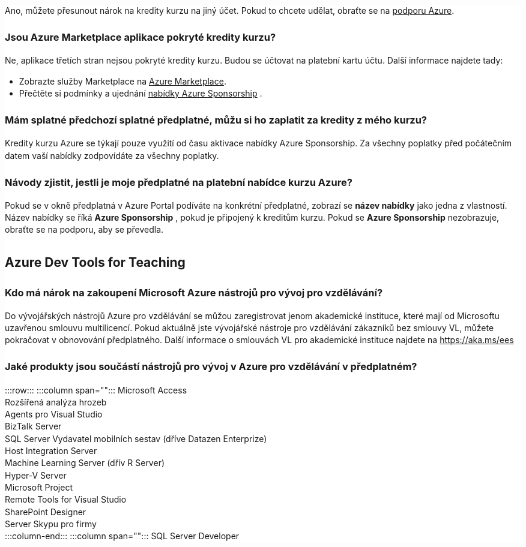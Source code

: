Ano, můžete přesunout nárok na kredity kurzu na jiný účet. Pokud to chcete udělat, obraťte se na [podporu Azure](https://ms.portal.azure.com/#blade/Microsoft_Azure_Support/HelpAndSupportBlade/overview).

### <a name="are-azure-marketplace-applications-covered-by-course-credits"></a>Jsou Azure Marketplace aplikace pokryté kredity kurzu?

Ne, aplikace třetích stran nejsou pokryté kredity kurzu. Budou se účtovat na platební kartu účtu. Další informace najdete tady:

- Zobrazte služby Marketplace na [Azure Marketplace](https://azuremarketplace.microsoft.com/marketplace/).
- Přečtěte si podmínky a ujednání [nabídky Azure Sponsorship](https://azure.microsoft.com/offers/ms-azr-0143p/) .

### <a name="i-have-a-previous-balance-due-can-i-pay-it-off-with-my-course-credits"></a>Mám splatné předchozí splatné předplatné, můžu si ho zaplatit za kredity z mého kurzu?

Kredity kurzu Azure se týkají pouze využití od času aktivace nabídky Azure Sponsorship. Za všechny poplatky před počátečním datem vaší nabídky zodpovídáte za všechny poplatky.

### <a name="how-do-i-know-if-my-subscription-is-on-the-azure-course-credit-offer"></a>Návody zjistit, jestli je moje předplatné na platební nabídce kurzu Azure?

Pokud se v okně předplatná v Azure Portal podíváte na konkrétní předplatné, zobrazí se **název nabídky** jako jedna z vlastností. Název nabídky se říká **Azure Sponsorship** , pokud je připojený k kreditům kurzu. Pokud se **Azure Sponsorship** nezobrazuje, obraťte se na podporu, aby se převedla.

## <a name="azure-dev-tools-for-teaching"></a>Azure Dev Tools for Teaching

### <a name="who-is-eligible-to-purchase-microsoft-azure-dev-tools-for-teaching"></a>Kdo má nárok na zakoupení Microsoft Azure nástrojů pro vývoj pro vzdělávání?

Do vývojářských nástrojů Azure pro vzdělávání se můžou zaregistrovat jenom akademické instituce, které mají od Microsoftu uzavřenou smlouvu multilicencí.  Pokud aktuálně jste vývojářské nástroje pro vzdělávání zákazníků bez smlouvy VL, můžete pokračovat v obnovování předplatného. Další informace o smlouvách VL pro akademické instituce najdete na https://aka.ms/ees 


### <a name="what-products-are-included-in-the-azure-dev-tools-for-teaching-subscription"></a>Jaké produkty jsou součástí nástrojů pro vývoj v Azure pro vzdělávání v předplatném?

:::row:::
   :::column span="":::
      Microsoft Access<br>
Rozšířená analýza hrozeb<br>
Agents pro Visual Studio<br>
BizTalk Server<br>
SQL Server Vydavatel mobilních sestav (dříve Datazen Enterprize)<br>
Host Integration Server<br>
Machine Learning Server (dřív R Server)<br>
Hyper-V Server<br>
Microsoft Project<br>
Remote Tools for Visual Studio<br>
SharePoint Designer<br>
Server Skypu pro firmy<br>
   :::column-end:::
   :::column span="":::
      SQL Server Developer<br>